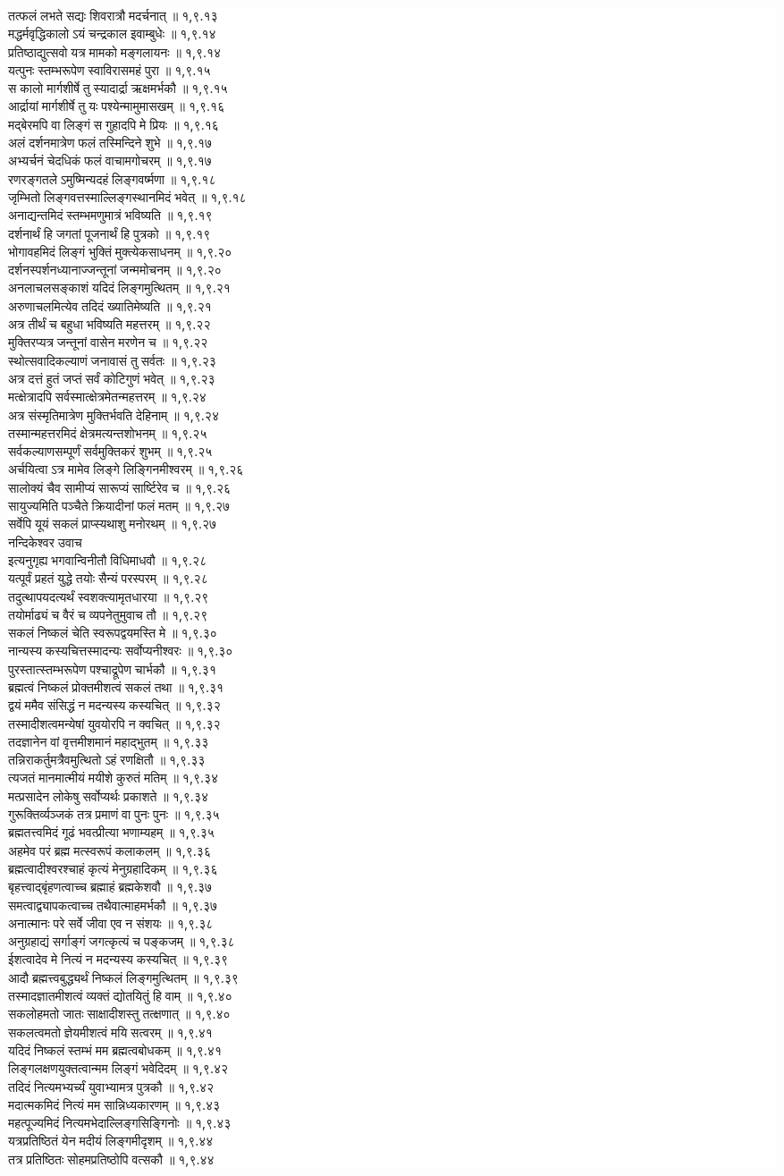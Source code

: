 तत्फलं लभते सद्यः शिवरात्रौ मदर्चनात् ॥ १,९.१३  
मद्धर्मवृद्धिकालो ऽयं चन्द्रकाल इवाम्बुधेः  ॥ १,९.१४  
प्रतिष्ठाद्युत्सवो यत्र मामको मङ्गलायनः  ॥ १,९.१४  
यत्पुनः स्तम्भरूपेण स्वाविरासमहं पुरा  ॥ १,९.१५  
स कालो मार्गशीर्षे तु स्यादार्द्रा ऋक्षमर्भकौ  ॥ १,९.१५  
आर्द्रायां मार्गशीर्षे तु यः पश्येन्मामुमासखम्  ॥ १,९.१६  
मद्बेरमपि वा लिङ्गं स गुहादपि मे प्रियः  ॥ १,९.१६  
अलं दर्शनमात्रेण फलं तस्मिन्दिने शुभे  ॥ १,९.१७  
अभ्यर्चनं चेदधिकं फलं वाचामगोचरम्  ॥ १,९.१७  
रणरङ्गतले ऽमुष्मिन्यदहं लिङ्गवर्ष्मणा  ॥ १,९.१८  
जृम्भितो लिङ्गवत्तस्माल्लिङ्गस्थानमिदं भवेत् ॥ १,९.१८  
अनाद्यन्तमिदं स्तम्भमणुमात्रं भविष्यति  ॥ १,९.१९  
दर्शनार्थं हि जगतां पूजनार्थं हि पुत्रको  ॥ १,९.१९  
भोगावहमिदं लिङ्गं भुक्तिं मुक्त्येकसाधनम्  ॥ १,९.२०  
दर्शनस्पर्शनध्यानाज्जन्तूनां जन्ममोचनम्  ॥ १,९.२०  
अनलाचलसङ्काशं यदिदं लिङ्गमुत्थितम्  ॥ १,९.२१  
अरुणाचलमित्येव तदिदं ख्यातिमेष्यति  ॥ १,९.२१  
अत्र तीर्थं च बहुधा भविष्यति महत्तरम्  ॥ १,९.२२  
मुक्तिरप्यत्र जन्तूनां वासेन मरणेन च  ॥ १,९.२२  
स्थोत्सवादिकल्याणं जनावासं तु सर्वतः  ॥ १,९.२३  
अत्र दत्तं हुतं जप्तं सर्वं कोटिगुणं भवेत् ॥ १,९.२३  
मत्क्षेत्रादपि सर्वस्मात्क्षेत्रमेतन्महत्तरम्  ॥ १,९.२४  
अत्र संस्मृतिमात्रेण मुक्तिर्भवति देहिनाम्  ॥ १,९.२४  
तस्मान्महत्तरमिदं क्षेत्रमत्यन्तशोभनम्  ॥ १,९.२५  
सर्वकल्याणसम्पूर्णं सर्वमुक्तिकरं शुभम्  ॥ १,९.२५  
अर्चयित्वा ऽत्र मामेव लिङ्गे लिङ्गिनमीश्वरम्  ॥ १,९.२६  
सालोक्यं चैव सामीप्यं सारूप्यं सार्ष्टिरेव च  ॥ १,९.२६  
सायुज्यमिति पञ्चैते क्रियादीनां फलं मतम्  ॥ १,९.२७  
सर्वेपि यूयं सकलं प्राप्स्यथाशु मनोरथम्  ॥ १,९.२७  
नन्दिकेश्वर उवाच  
इत्यनुगृह्य भगवान्विनीतौ विधिमाधवौ  ॥ १,९.२८  
यत्पूर्वं प्रहतं युद्धे तयोः सैन्यं परस्परम्  ॥ १,९.२८  
तदुत्थापयदत्यर्थं स्वशक्त्यामृतधारया  ॥ १,९.२९  
तयोर्माढ्यं च वैरं च व्यपनेतुमुवाच तौ  ॥ १,९.२९  
सकलं निष्कलं चेति स्वरूपद्वयमस्ति मे  ॥ १,९.३०  
नान्यस्य कस्यचित्तस्मादन्यः सर्वोप्यनीश्वरः  ॥ १,९.३०  
पुरस्तात्स्तम्भरूपेण पश्चाद्रूपेण चार्भकौ  ॥ १,९.३१  
ब्रह्मत्वं निष्कलं प्रोक्तमीशत्वं सकलं तथा  ॥ १,९.३१  
द्वयं ममैव संसिद्धं न मदन्यस्य कस्यचित् ॥ १,९.३२  
तस्मादीशत्वमन्येषां युवयोरपि न क्वचित् ॥ १,९.३२  
तदज्ञानेन वां वृत्तमीशमानं महाद्भुतम्  ॥ १,९.३३  
तन्निराकर्तुमत्रैवमुत्थितो ऽहं रणक्षितौ  ॥ १,९.३३  
त्यजतं मानमात्मीयं मयीशे कुरुतं मतिम्  ॥ १,९.३४  
मत्प्रसादेन लोकेषु सर्वोप्यर्थः प्रकाशते  ॥ १,९.३४  
गुरूक्तिर्व्यञ्जकं तत्र प्रमाणं वा पुनः पुनः  ॥ १,९.३५  
ब्रह्मतत्त्वमिदं गूढं भवत्प्रीत्या भणाम्यहम्  ॥ १,९.३५  
अहमेव परं ब्रह्म मत्स्वरूपं कलाकलम्  ॥ १,९.३६  
ब्रह्मत्वादीश्वरश्चाहं कृत्यं मेनुग्रहादिकम्  ॥ १,९.३६  
बृहत्त्वाद्बृंहणत्वाच्च ब्रह्माहं ब्रह्मकेशवौ  ॥ १,९.३७  
समत्वाद्व्यापकत्वाच्च तथैवात्माहमर्भकौ  ॥ १,९.३७  
अनात्मानः परे सर्वे जीवा एव न संशयः  ॥ १,९.३८  
अनुग्रहाद्यं सर्गाङ्गं जगत्कृत्यं च पङ्कजम्  ॥ १,९.३८  
ईशत्वादेव मे नित्यं न मदन्यस्य कस्यचित् ॥ १,९.३९  
आदौ ब्रह्मत्त्वबुद्ध्यर्थं निष्कलं लिङ्गमुत्थितम्  ॥ १,९.३९  
तस्मादज्ञातमीशत्वं व्यक्तं द्योतयितुं हि वाम्  ॥ १,९.४०  
सकलोहमतो जातः साक्षादीशस्तु तत्क्षणात् ॥ १,९.४०  
सकलत्वमतो ज्ञेयमीशत्वं मयि सत्वरम्  ॥ १,९.४१  
यदिदं निष्कलं स्तम्भं मम ब्रह्मत्वबोधकम्  ॥ १,९.४१  
लिङ्गलक्षणयुक्तत्वान्मम लिङ्गं भवेदिदम्  ॥ १,९.४२  
तदिदं नित्यमभ्यर्च्यं युवाभ्यामत्र पुत्रकौ  ॥ १,९.४२  
मदात्मकमिदं नित्यं मम सान्निध्यकारणम्  ॥ १,९.४३  
महत्पूज्यमिदं नित्यमभेदाल्लिङ्गसिङ्गिनोः  ॥ १,९.४३  
यत्रप्रतिष्ठितं येन मदीयं लिङ्गमीदृशम्  ॥ १,९.४४  
तत्र प्रतिष्ठितः सोहमप्रतिष्ठोपि वत्सकौ  ॥ १,९.४४  